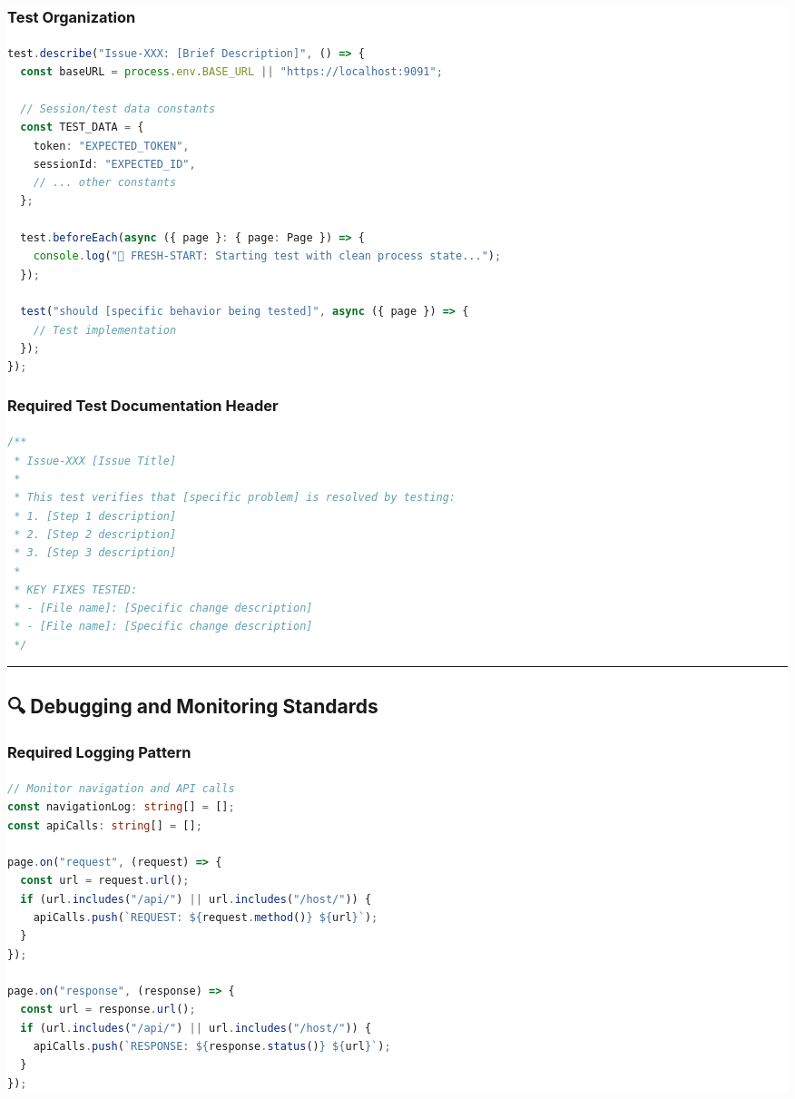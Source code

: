 ### **Test Organization**

```typescript
test.describe("Issue-XXX: [Brief Description]", () => {
  const baseURL = process.env.BASE_URL || "https://localhost:9091";

  // Session/test data constants
  const TEST_DATA = {
    token: "EXPECTED_TOKEN",
    sessionId: "EXPECTED_ID",
    // ... other constants
  };

  test.beforeEach(async ({ page }: { page: Page }) => {
    console.log("🔄 FRESH-START: Starting test with clean process state...");
  });

  test("should [specific behavior being tested]", async ({ page }) => {
    // Test implementation
  });
});
```

### **Required Test Documentation Header**

```typescript
/**
 * Issue-XXX [Issue Title]
 *
 * This test verifies that [specific problem] is resolved by testing:
 * 1. [Step 1 description]
 * 2. [Step 2 description]
 * 3. [Step 3 description]
 *
 * KEY FIXES TESTED:
 * - [File name]: [Specific change description]
 * - [File name]: [Specific change description]
 */
```

---

## 🔍 **Debugging and Monitoring Standards**

### **Required Logging Pattern**

```typescript
// Monitor navigation and API calls
const navigationLog: string[] = [];
const apiCalls: string[] = [];

page.on("request", (request) => {
  const url = request.url();
  if (url.includes("/api/") || url.includes("/host/")) {
    apiCalls.push(`REQUEST: ${request.method()} ${url}`);
  }
});

page.on("response", (response) => {
  const url = response.url();
  if (url.includes("/api/") || url.includes("/host/")) {
    apiCalls.push(`RESPONSE: ${response.status()} ${url}`);
  }
});
```